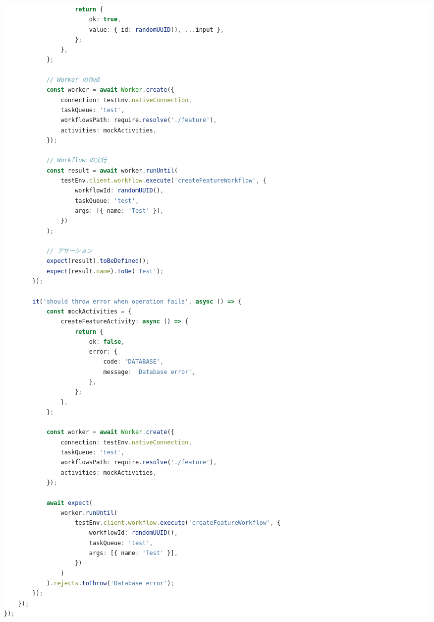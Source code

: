 ```typescript
                    return {
                        ok: true,
                        value: { id: randomUUID(), ...input },
                    };
                },
            };

            // Worker の作成
            const worker = await Worker.create({
                connection: testEnv.nativeConnection,
                taskQueue: 'test',
                workflowsPath: require.resolve('./feature'),
                activities: mockActivities,
            });

            // Workflow の実行
            const result = await worker.runUntil(
                testEnv.client.workflow.execute('createFeatureWorkflow', {
                    workflowId: randomUUID(),
                    taskQueue: 'test',
                    args: [{ name: 'Test' }],
                })
            );

            // アサーション
            expect(result).toBeDefined();
            expect(result.name).toBe('Test');
        });

        it('should throw error when operation fails', async () => {
            const mockActivities = {
                createFeatureActivity: async () => {
                    return {
                        ok: false,
                        error: {
                            code: 'DATABASE',
                            message: 'Database error',
                        },
                    };
                },
            };

            const worker = await Worker.create({
                connection: testEnv.nativeConnection,
                taskQueue: 'test',
                workflowsPath: require.resolve('./feature'),
                activities: mockActivities,
            });

            await expect(
                worker.runUntil(
                    testEnv.client.workflow.execute('createFeatureWorkflow', {
                        workflowId: randomUUID(),
                        taskQueue: 'test',
                        args: [{ name: 'Test' }],
                    })
                )
            ).rejects.toThrow('Database error');
        });
    });
});
```
